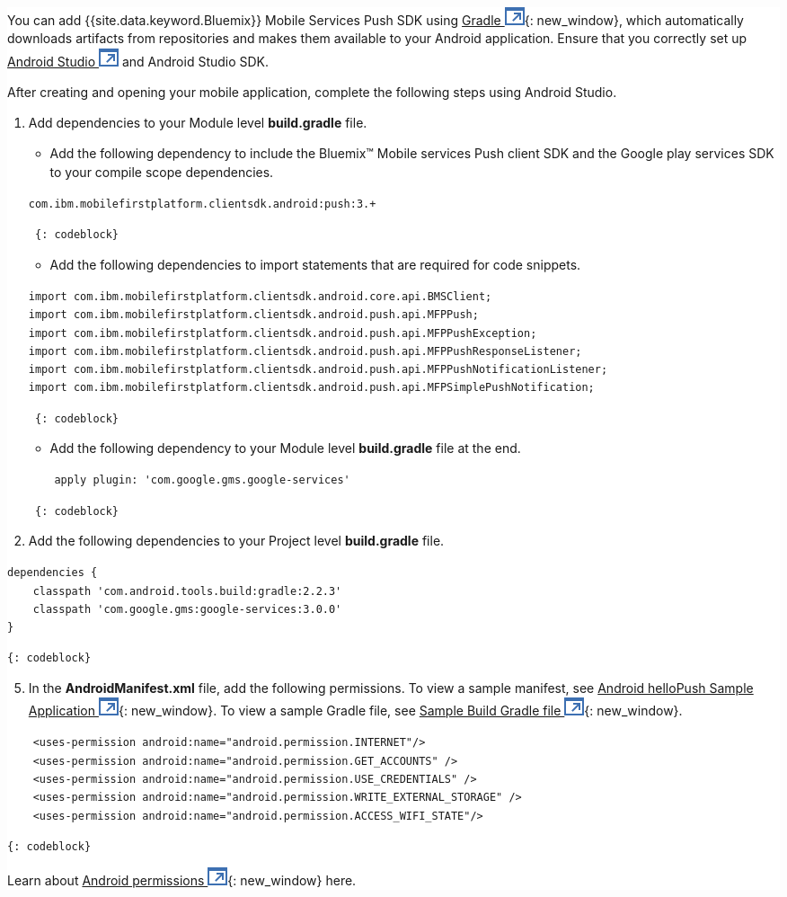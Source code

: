 You can add {{site.data.keyword.Bluemix}} Mobile Services Push SDK using [Gradle ![External link icon](../../icons/launch-glyph.svg "External link icon")](http://developer.android.com/tools/building/configuring-gradle.html){: new_window}, which automatically downloads artifacts from repositories and makes them available to your Android application. Ensure that you correctly set up [Android Studio ![External link icon](../../icons/launch-glyph.svg "External link icon")](https://developer.android.com/tools/studio/index.html) and Android Studio SDK. 

After creating and opening your mobile application, complete the following steps using Android Studio.

1. Add dependencies to your Module level **build.gradle** file. 	

	- Add the following dependency to include the Bluemix™ Mobile services Push client SDK and the Google play services SDK to your compile scope dependencies.
	```
	com.ibm.mobilefirstplatform.clientsdk.android:push:3.+
	```
    	{: codeblock}
	
	- Add the following dependencies to import statements that are required for code snippets.
	```
	import com.ibm.mobilefirstplatform.clientsdk.android.core.api.BMSClient;
	import com.ibm.mobilefirstplatform.clientsdk.android.push.api.MFPPush;
	import com.ibm.mobilefirstplatform.clientsdk.android.push.api.MFPPushException;
	import com.ibm.mobilefirstplatform.clientsdk.android.push.api.MFPPushResponseListener;
	import com.ibm.mobilefirstplatform.clientsdk.android.push.api.MFPPushNotificationListener;
	import com.ibm.mobilefirstplatform.clientsdk.android.push.api.MFPSimplePushNotification;
	```
    	{: codeblock}

	- Add the following dependency to your Module level **build.gradle** file at the end.
	```
		apply plugin: 'com.google.gms.google-services'
	```
		{: codeblock}
3. Add the following dependencies to your Project level **build.gradle** file.
```
dependencies {
    classpath 'com.android.tools.build:gradle:2.2.3'
    classpath 'com.google.gms:google-services:3.0.0'
}
``` 
    {: codeblock}
5. In the **AndroidManifest.xml** file, add the following permissions. To view a sample manifest, see [Android helloPush Sample Application ![External link icon](../../icons/launch-glyph.svg "External link icon")](https://github.com/ibm-bluemix-mobile-services/bms-samples-android-hellopush/blob/master/helloPush/app/src/main/AndroidManifest.xml){: new_window}. To view a sample Gradle file, see [Sample Build Gradle file ![External link icon](../../icons/launch-glyph.svg "External link icon")](https://github.com/ibm-bluemix-mobile-services/bms-samples-android-hellopush/blob/master/helloPush/app/build.gradle){: new_window}.
```
	<uses-permission android:name="android.permission.INTERNET"/>
	<uses-permission android:name="android.permission.GET_ACCOUNTS" />
	<uses-permission android:name="android.permission.USE_CREDENTIALS" />
	<uses-permission android:name="android.permission.WRITE_EXTERNAL_STORAGE" />
	<uses-permission android:name="android.permission.ACCESS_WIFI_STATE"/>
```
	{: codeblock}
 Learn about [Android permissions ![External link icon](../../icons/launch-glyph.svg "External link icon")](http://developer.android.com/guide/topics/security/permissions.html){: new_window} here.

